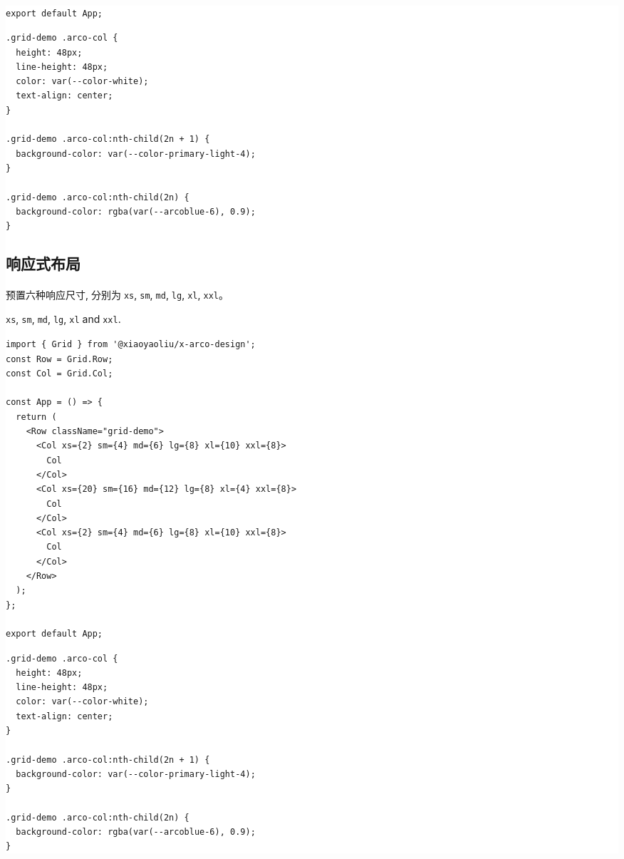 ```tsx
export default App;
```

```css:silent
.grid-demo .arco-col {
  height: 48px;
  line-height: 48px;
  color: var(--color-white);
  text-align: center;
}

.grid-demo .arco-col:nth-child(2n + 1) {
  background-color: var(--color-primary-light-4);
}

.grid-demo .arco-col:nth-child(2n) {
  background-color: rgba(var(--arcoblue-6), 0.9);
}
```

## 响应式布局

预置六种响应尺寸, 分别为 `xs`, `sm`, `md`, `lg`, `xl`, `xxl`。

`xs`, `sm`, `md`, `lg`, `xl` and `xxl`.

```tsx
import { Grid } from '@xiaoyaoliu/x-arco-design';
const Row = Grid.Row;
const Col = Grid.Col;

const App = () => {
  return (
    <Row className="grid-demo">
      <Col xs={2} sm={4} md={6} lg={8} xl={10} xxl={8}>
        Col
      </Col>
      <Col xs={20} sm={16} md={12} lg={8} xl={4} xxl={8}>
        Col
      </Col>
      <Col xs={2} sm={4} md={6} lg={8} xl={10} xxl={8}>
        Col
      </Col>
    </Row>
  );
};

export default App;
```

```css:silent
.grid-demo .arco-col {
  height: 48px;
  line-height: 48px;
  color: var(--color-white);
  text-align: center;
}

.grid-demo .arco-col:nth-child(2n + 1) {
  background-color: var(--color-primary-light-4);
}

.grid-demo .arco-col:nth-child(2n) {
  background-color: rgba(var(--arcoblue-6), 0.9);
}
```